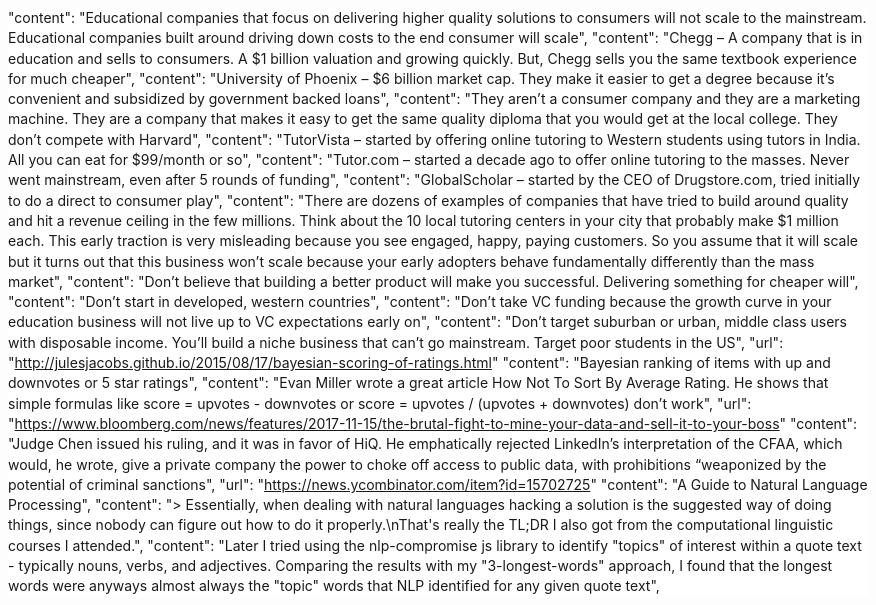 "content": "Educational companies that focus on delivering higher quality solutions to consumers will not scale to the mainstream. Educational companies built around driving down costs to the end consumer will scale",
"content": "Chegg – A company that is in education and sells to consumers. A $1 billion valuation and growing quickly. But, Chegg sells you the same textbook experience for much cheaper",
"content": "University of Phoenix – $6 billion market cap. They make it easier to get a degree because it’s convenient and subsidized by government backed loans",
"content": "They aren’t a consumer company and they are a marketing machine. They are a company that makes it easy to get the same quality diploma that you would get at the local college. They don’t compete with Harvard",
"content": "TutorVista – started by offering online tutoring to Western students using tutors in India. All you can eat for $99/month or so",
"content": "Tutor.com – started a decade ago to offer online tutoring to the masses. Never went mainstream, even after 5 rounds of funding",
"content": "GlobalScholar – started by the CEO of Drugstore.com, tried initially to do a direct to consumer play",
"content": "There are dozens of examples of companies that have tried to build around quality and hit a revenue ceiling in the few millions. Think about the 10 local tutoring centers in your city that probably make $1 million each. This early traction is very misleading because you see engaged, happy, paying customers. So you assume that it will scale but it turns out that this business won’t scale because your early adopters behave fundamentally differently than the mass market",
"content": "Don’t believe that building a better product will make you successful. Delivering something for cheaper will",
"content": "Don’t start in developed, western countries",
"content": "Don’t take VC funding because the growth curve in your education business will not live up to VC expectations early on",
"content": "Don’t target suburban or urban, middle class users with disposable income. You’ll build a niche business that can’t go mainstream. Target poor students in the US",
"url": "http://julesjacobs.github.io/2015/08/17/bayesian-scoring-of-ratings.html"
"content": "Bayesian ranking of items with up and downvotes or 5 star ratings",
"content": "Evan Miller wrote a great article How Not To Sort By Average Rating. He shows that simple formulas like score = upvotes - downvotes or score = upvotes / (upvotes + downvotes) don’t work",
"url": "https://www.bloomberg.com/news/features/2017-11-15/the-brutal-fight-to-mine-your-data-and-sell-it-to-your-boss"
"content": "Judge Chen issued his ruling, and it was in favor of HiQ. He emphatically rejected LinkedIn’s interpretation of the CFAA, which would, he wrote, give a private company the power to choke off access to public data, with prohibitions “weaponized by the potential of criminal sanctions",
"url": "https://news.ycombinator.com/item?id=15702725"
"content": "A Guide to Natural Language Processing",
"content": "> Essentially, when dealing with natural languages hacking a solution is the suggested way of doing things, since nobody can figure out how to do it properly.\nThat's really the TL;DR I also got from the computational linguistic courses I attended.",
"content": "Later I tried using the nlp-compromise js library to identify \"topics\" of interest within a quote text - typically nouns, verbs, and adjectives. Comparing the results with my \"3-longest-words\" approach, I found that the longest words were anyways almost always the \"topic\" words that NLP identified for any given quote text",
